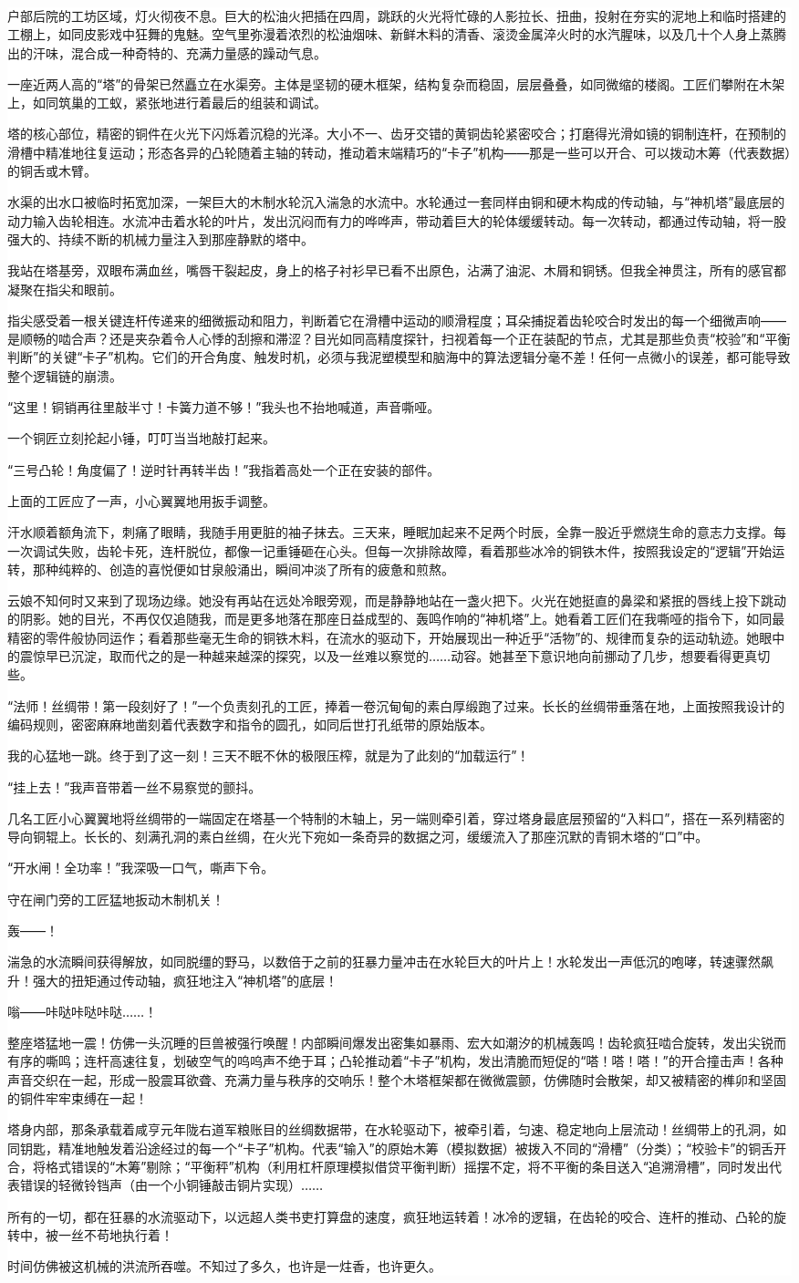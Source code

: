 户部后院的工坊区域，灯火彻夜不息。巨大的松油火把插在四周，跳跃的火光将忙碌的人影拉长、扭曲，投射在夯实的泥地上和临时搭建的工棚上，如同皮影戏中狂舞的鬼魅。空气里弥漫着浓烈的松油烟味、新鲜木料的清香、滚烫金属淬火时的水汽腥味，以及几十个人身上蒸腾出的汗味，混合成一种奇特的、充满力量感的躁动气息。

一座近两人高的“塔”的骨架已然矗立在水渠旁。主体是坚韧的硬木框架，结构复杂而稳固，层层叠叠，如同微缩的楼阁。工匠们攀附在木架上，如同筑巢的工蚁，紧张地进行着最后的组装和调试。

塔的核心部位，精密的铜件在火光下闪烁着沉稳的光泽。大小不一、齿牙交错的黄铜齿轮紧密咬合；打磨得光滑如镜的铜制连杆，在预制的滑槽中精准地往复运动；形态各异的凸轮随着主轴的转动，推动着末端精巧的“卡子”机构——那是一些可以开合、可以拨动木筹（代表数据）的铜舌或木臂。

水渠的出水口被临时拓宽加深，一架巨大的木制水轮沉入湍急的水流中。水轮通过一套同样由铜和硬木构成的传动轴，与“神机塔”最底层的动力输入齿轮相连。水流冲击着水轮的叶片，发出沉闷而有力的哗哗声，带动着巨大的轮体缓缓转动。每一次转动，都通过传动轴，将一股强大的、持续不断的机械力量注入到那座静默的塔中。

我站在塔基旁，双眼布满血丝，嘴唇干裂起皮，身上的格子衬衫早已看不出原色，沾满了油泥、木屑和铜锈。但我全神贯注，所有的感官都凝聚在指尖和眼前。

指尖感受着一根关键连杆传递来的细微振动和阻力，判断着它在滑槽中运动的顺滑程度；耳朵捕捉着齿轮咬合时发出的每一个细微声响——是顺畅的啮合声？还是夹杂着令人心悸的刮擦和滞涩？目光如同高精度探针，扫视着每一个正在装配的节点，尤其是那些负责“校验”和“平衡判断”的关键“卡子”机构。它们的开合角度、触发时机，必须与我泥塑模型和脑海中的算法逻辑分毫不差！任何一点微小的误差，都可能导致整个逻辑链的崩溃。

“这里！铜销再往里敲半寸！卡簧力道不够！”我头也不抬地喊道，声音嘶哑。

一个铜匠立刻抡起小锤，叮叮当当地敲打起来。

“三号凸轮！角度偏了！逆时针再转半齿！”我指着高处一个正在安装的部件。

上面的工匠应了一声，小心翼翼地用扳手调整。

汗水顺着额角流下，刺痛了眼睛，我随手用更脏的袖子抹去。三天来，睡眠加起来不足两个时辰，全靠一股近乎燃烧生命的意志力支撑。每一次调试失败，齿轮卡死，连杆脱位，都像一记重锤砸在心头。但每一次排除故障，看着那些冰冷的铜铁木件，按照我设定的“逻辑”开始运转，那种纯粹的、创造的喜悦便如甘泉般涌出，瞬间冲淡了所有的疲惫和煎熬。

云娘不知何时又来到了现场边缘。她没有再站在远处冷眼旁观，而是静静地站在一盏火把下。火光在她挺直的鼻梁和紧抿的唇线上投下跳动的阴影。她的目光，不再仅仅追随我，而是更多地落在那座日益成型的、轰鸣作响的“神机塔”上。她看着工匠们在我嘶哑的指令下，如同最精密的零件般协同运作；看着那些毫无生命的铜铁木料，在流水的驱动下，开始展现出一种近乎“活物”的、规律而复杂的运动轨迹。她眼中的震惊早已沉淀，取而代之的是一种越来越深的探究，以及一丝难以察觉的……动容。她甚至下意识地向前挪动了几步，想要看得更真切些。

“法师！丝绸带！第一段刻好了！”一个负责刻孔的工匠，捧着一卷沉甸甸的素白厚缎跑了过来。长长的丝绸带垂落在地，上面按照我设计的编码规则，密密麻麻地凿刻着代表数字和指令的圆孔，如同后世打孔纸带的原始版本。

我的心猛地一跳。终于到了这一刻！三天不眠不休的极限压榨，就是为了此刻的“加载运行”！

“挂上去！”我声音带着一丝不易察觉的颤抖。

几名工匠小心翼翼地将丝绸带的一端固定在塔基一个特制的木轴上，另一端则牵引着，穿过塔身最底层预留的“入料口”，搭在一系列精密的导向铜辊上。长长的、刻满孔洞的素白丝绸，在火光下宛如一条奇异的数据之河，缓缓流入了那座沉默的青铜木塔的“口”中。

“开水闸！全功率！”我深吸一口气，嘶声下令。

守在闸门旁的工匠猛地扳动木制机关！

轰——！

湍急的水流瞬间获得解放，如同脱缰的野马，以数倍于之前的狂暴力量冲击在水轮巨大的叶片上！水轮发出一声低沉的咆哮，转速骤然飙升！强大的扭矩通过传动轴，疯狂地注入“神机塔”的底层！

嗡——咔哒咔哒咔哒……！

整座塔猛地一震！仿佛一头沉睡的巨兽被强行唤醒！内部瞬间爆发出密集如暴雨、宏大如潮汐的机械轰鸣！齿轮疯狂啮合旋转，发出尖锐而有序的嘶鸣；连杆高速往复，划破空气的呜呜声不绝于耳；凸轮推动着“卡子”机构，发出清脆而短促的“嗒！嗒！嗒！”的开合撞击声！各种声音交织在一起，形成一股震耳欲聋、充满力量与秩序的交响乐！整个木塔框架都在微微震颤，仿佛随时会散架，却又被精密的榫卯和坚固的铜件牢牢束缚在一起！

塔身内部，那条承载着咸亨元年陇右道军粮账目的丝绸数据带，在水轮驱动下，被牵引着，匀速、稳定地向上层流动！丝绸带上的孔洞，如同钥匙，精准地触发着沿途经过的每一个“卡子”机构。代表“输入”的原始木筹（模拟数据）被拨入不同的“滑槽”（分类）；“校验卡”的铜舌开合，将格式错误的“木筹”剔除；“平衡秤”机构（利用杠杆原理模拟借贷平衡判断）摇摆不定，将不平衡的条目送入“追溯滑槽”，同时发出代表错误的轻微铃铛声（由一个小铜锤敲击铜片实现）……

所有的一切，都在狂暴的水流驱动下，以远超人类书吏打算盘的速度，疯狂地运转着！冰冷的逻辑，在齿轮的咬合、连杆的推动、凸轮的旋转中，被一丝不苟地执行着！

时间仿佛被这机械的洪流所吞噬。不知过了多久，也许是一炷香，也许更久。
